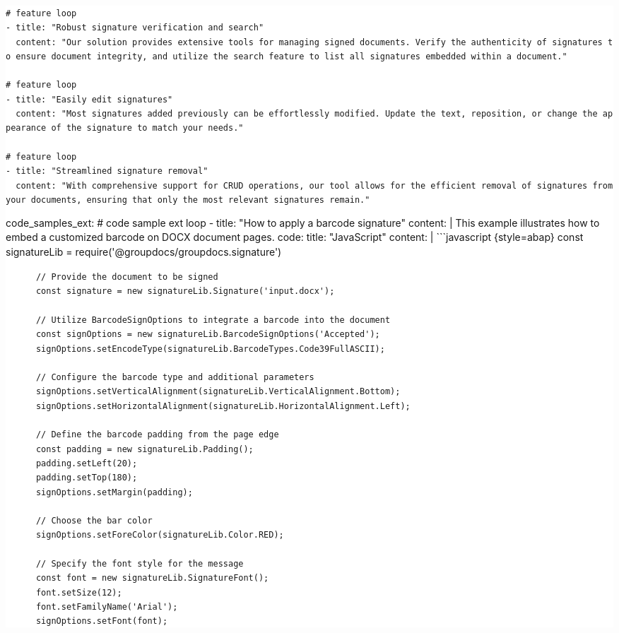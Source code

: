     # feature loop
    - title: "Robust signature verification and search"
      content: "Our solution provides extensive tools for managing signed documents. Verify the authenticity of signatures to ensure document integrity, and utilize the search feature to list all signatures embedded within a document."

    # feature loop
    - title: "Easily edit signatures"
      content: "Most signatures added previously can be effortlessly modified. Update the text, reposition, or change the appearance of the signature to match your needs."

    # feature loop
    - title: "Streamlined signature removal"
      content: "With comprehensive support for CRUD operations, our tool allows for the efficient removal of signatures from your documents, ensuring that only the most relevant signatures remain."
      
  code_samples_ext:
    # code sample ext loop
    - title: "How to apply a barcode signature"
      content: |
        This example illustrates how to embed a customized barcode on DOCX document pages.
      code:
        title: "JavaScript"
        content: |
          ```javascript {style=abap}
          const signatureLib = require('@groupdocs/groupdocs.signature')
          
          // Provide the document to be signed
          const signature = new signatureLib.Signature('input.docx');

          // Utilize BarcodeSignOptions to integrate a barcode into the document
          const signOptions = new signatureLib.BarcodeSignOptions('Accepted');
          signOptions.setEncodeType(signatureLib.BarcodeTypes.Code39FullASCII);

          // Configure the barcode type and additional parameters
          signOptions.setVerticalAlignment(signatureLib.VerticalAlignment.Bottom);
          signOptions.setHorizontalAlignment(signatureLib.HorizontalAlignment.Left);

          // Define the barcode padding from the page edge
          const padding = new signatureLib.Padding();
          padding.setLeft(20);
          padding.setTop(180);
          signOptions.setMargin(padding);

          // Choose the bar color
          signOptions.setForeColor(signatureLib.Color.RED);

          // Specify the font style for the message
          const font = new signatureLib.SignatureFont();
          font.setSize(12);
          font.setFamilyName('Arial');
          signOptions.setFont(font);
